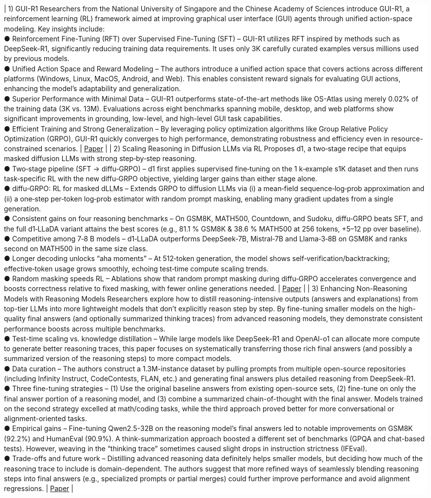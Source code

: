 | 1) GUI-R1  Researchers from the National University of Singapore and the Chinese Academy of Sciences introduce GUI-R1, a reinforcement learning (RL) framework aimed at improving graphical user interface (GUI) agents through unified action-space modeling. Key insights include:   <br>● Reinforcement Fine-Tuning (RFT) over Supervised  Fine-Tuning (SFT) – GUI-R1 utilizes RFT inspired by methods  such as DeepSeek-R1, significantly reducing training data  requirements. It uses only 3K carefully curated examples versus  millions used by previous models.   <br>● Unified Action Space and Reward Modeling –  The authors introduce a unified action space that covers actions  across different platforms (Windows, Linux, MacOS, Android, and Web).  This enables consistent reward signals for evaluating GUI actions,  enhancing the model’s adaptability and generalization.   <br>● Superior Performance with Minimal Data – GUI-R1  outperforms state-of-the-art methods like OS-Atlas using merely 0.02%  of the training data (3K vs. 13M). Evaluations across eight benchmarks  spanning mobile, desktop, and web platforms show significant  improvements in grounding, low-level, and high-level GUI task  capabilities.   <br>● Efficient Training and Strong Generalization –  By leveraging policy optimization algorithms like Group Relative  Policy Optimization (GRPO), GUI-R1 quickly converges to high  performance, demonstrating robustness and efficiency even in  resource-constrained scenarios. | [Paper](https://arxiv.org/abs/2504.10458) |
| 2) Scaling Reasoning in Diffusion LLMs via RL  Proposes d1, a two‑stage recipe that equips masked diffusion LLMs with strong step‑by‑step reasoning.   <br>● Two‑stage pipeline (SFT → diffu‑GRPO) –  d1 first applies supervised fine‑tuning on the 1 k‑example s1K dataset  and then runs task‑specific RL with the new diffu‑GRPO objective,  yielding larger gains than either stage alone.   <br>● diffu‑GRPO: RL for masked dLLMs – Extends  GRPO to diffusion LLMs via (i) a mean‑field sequence‑log‑prob  approximation and (ii) a one‑step per‑token log‑prob estimator with  random prompt masking, enabling many gradient updates from a single  generation.   <br>● Consistent gains on four reasoning  benchmarks – On GSM8K, MATH500, Countdown, and Sudoku, diffu‑GRPO  beats SFT, and the full d1‑LLaDA variant attains the best scores  (e.g., 81.1 % GSM8K & 38.6 % MATH500 at 256 tokens, +5–12 pp over  baseline).   <br>● Competitive among 7‑8 B models – d1‑LLaDA  outperforms DeepSeek‑7B, Mistral‑7B and Llama‑3‑8B on GSM8K and ranks  second on MATH500 in the same size class.   <br>● Longer decoding unlocks “aha moments” – At  512‑token generation, the model shows self‑verification/backtracking;  effective‑token usage grows smoothly, echoing test‑time compute  scaling trends.   <br>● Random masking speeds RL – Ablations show that  random prompt masking during diffu‑GRPO accelerates convergence and  boosts correctness relative to fixed masking, with fewer online  generations needed. | [Paper](https://arxiv.org/abs/2504.12216) |
| 3) Enhancing Non-Reasoning Models with Reasoning Models  Researchers explore how to distill reasoning-intensive outputs (answers and explanations) from top-tier LLMs into more lightweight models that don’t explicitly reason step by step. By fine-tuning smaller models on the high-quality final answers (and optionally summarized thinking traces) from advanced reasoning models, they demonstrate consistent performance boosts across multiple benchmarks.   <br>● Test-time scaling vs. knowledge distillation –  While large models like DeepSeek-R1 and OpenAI-o1 can allocate more  compute to generate better reasoning traces, this paper focuses on  systematically transferring those rich final answers (and possibly a  summarized version of the reasoning steps) to more compact models.   <br>● Data curation – The authors construct a 1.3M-instance  dataset by pulling prompts from multiple open-source repositories  (including Infinity Instruct, CodeContests, FLAN, etc.) and generating  final answers plus detailed reasoning from DeepSeek-R1.   <br>● Three fine-tuning strategies – (1) Use the original  baseline answers from existing   open-source sets, (2) fine-tune on only the final answer portion of a  reasoning model, and (3) combine a summarized chain-of-thought with  the final answer. Models trained on the second strategy excelled at  math/coding tasks, while the third approach proved better for more  conversational or alignment-oriented tasks.   <br>● Empirical gains – Fine-tuning Qwen2.5-32B on the reasoning  model’s final answers led to notable improvements on GSM8K (92.2%) and  HumanEval (90.9%). A think-summarization approach boosted a different  set of benchmarks (GPQA and chat-based tests). However, weaving in the  “thinking trace” sometimes caused slight drops in instruction  strictness (IFEval).   <br>● Trade-offs and future work – Distilling advanced  reasoning data definitely helps smaller models, but deciding how much  of the reasoning trace to include is domain-dependent. The authors  suggest that more refined ways of seamlessly blending reasoning steps  into final answers (e.g., specialized prompts or partial merges) could  further improve performance and avoid alignment regressions. | [Paper](https://arxiv.org/abs/2504.09639) |